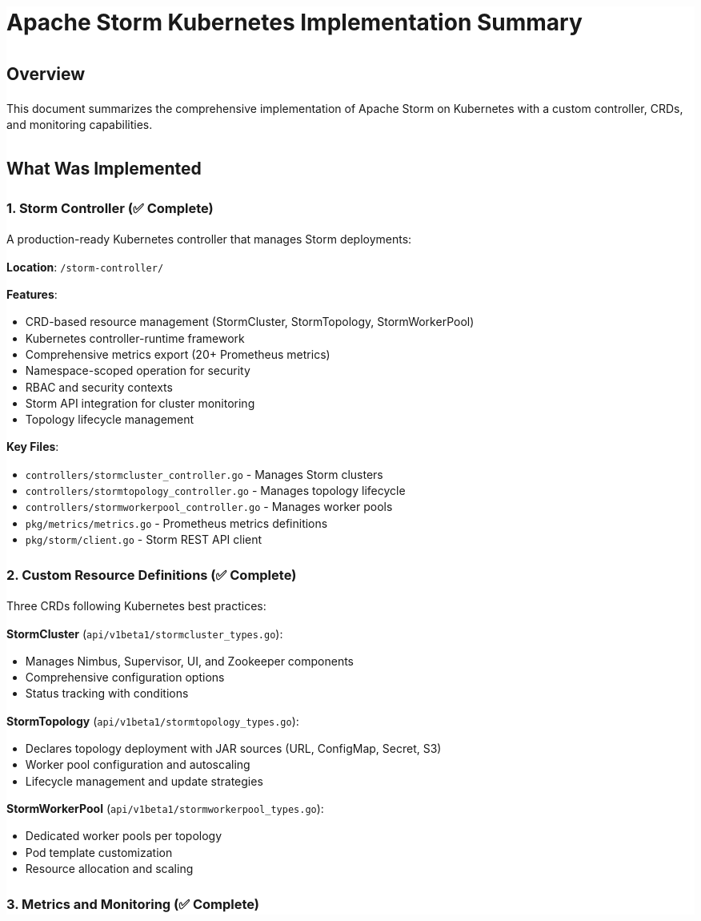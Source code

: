 # Apache Storm Kubernetes Implementation Summary

## Overview

This document summarizes the comprehensive implementation of Apache Storm on Kubernetes with a custom controller, CRDs, and monitoring capabilities.

## What Was Implemented

### 1. Storm Controller (✅ Complete)

A production-ready Kubernetes controller that manages Storm deployments:

**Location**: `/storm-controller/`

**Features**:
- CRD-based resource management (StormCluster, StormTopology, StormWorkerPool)
- Kubernetes controller-runtime framework
- Comprehensive metrics export (20+ Prometheus metrics)
- Namespace-scoped operation for security
- RBAC and security contexts
- Storm API integration for cluster monitoring
- Topology lifecycle management

**Key Files**:
- `controllers/stormcluster_controller.go` - Manages Storm clusters
- `controllers/stormtopology_controller.go` - Manages topology lifecycle  
- `controllers/stormworkerpool_controller.go` - Manages worker pools
- `pkg/metrics/metrics.go` - Prometheus metrics definitions
- `pkg/storm/client.go` - Storm REST API client

### 2. Custom Resource Definitions (✅ Complete)

Three CRDs following Kubernetes best practices:

**StormCluster** (`api/v1beta1/stormcluster_types.go`):
- Manages Nimbus, Supervisor, UI, and Zookeeper components
- Comprehensive configuration options
- Status tracking with conditions

**StormTopology** (`api/v1beta1/stormtopology_types.go`):
- Declares topology deployment with JAR sources (URL, ConfigMap, Secret, S3)
- Worker pool configuration and autoscaling
- Lifecycle management and update strategies

**StormWorkerPool** (`api/v1beta1/stormworkerpool_types.go`):
- Dedicated worker pools per topology
- Pod template customization
- Resource allocation and scaling

### 3. Metrics and Monitoring (✅ Complete)
